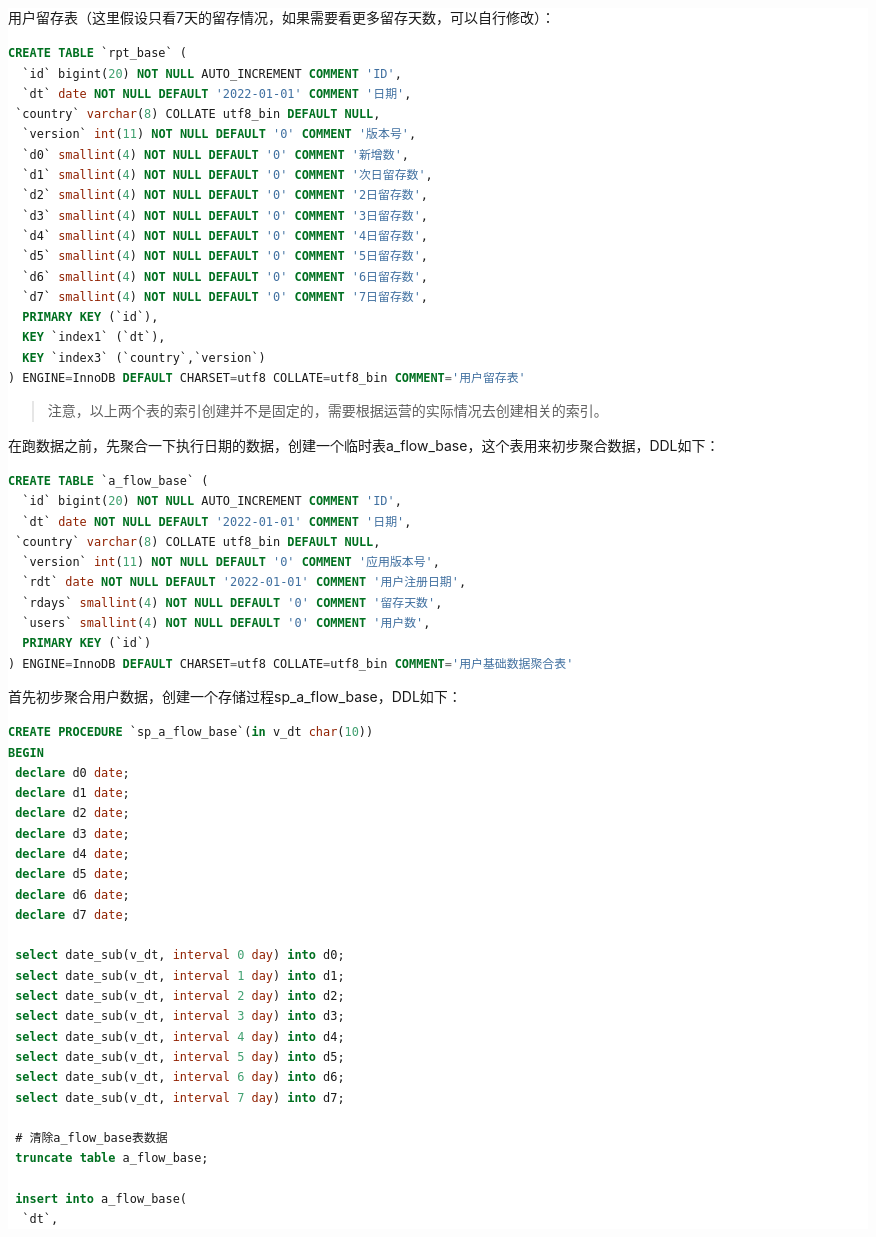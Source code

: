 用户留存表（这里假设只看7天的留存情况，如果需要看更多留存天数，可以自行修改）：

```sql
CREATE TABLE `rpt_base` (
  `id` bigint(20) NOT NULL AUTO_INCREMENT COMMENT 'ID',
  `dt` date NOT NULL DEFAULT '2022-01-01' COMMENT '日期',
 `country` varchar(8) COLLATE utf8_bin DEFAULT NULL,
  `version` int(11) NOT NULL DEFAULT '0' COMMENT '版本号',
  `d0` smallint(4) NOT NULL DEFAULT '0' COMMENT '新增数',
  `d1` smallint(4) NOT NULL DEFAULT '0' COMMENT '次日留存数',
  `d2` smallint(4) NOT NULL DEFAULT '0' COMMENT '2日留存数',
  `d3` smallint(4) NOT NULL DEFAULT '0' COMMENT '3日留存数',
  `d4` smallint(4) NOT NULL DEFAULT '0' COMMENT '4日留存数',
  `d5` smallint(4) NOT NULL DEFAULT '0' COMMENT '5日留存数',
  `d6` smallint(4) NOT NULL DEFAULT '0' COMMENT '6日留存数',
  `d7` smallint(4) NOT NULL DEFAULT '0' COMMENT '7日留存数',
  PRIMARY KEY (`id`),
  KEY `index1` (`dt`),
  KEY `index3` (`country`,`version`)
) ENGINE=InnoDB DEFAULT CHARSET=utf8 COLLATE=utf8_bin COMMENT='用户留存表'
```

> 注意，以上两个表的索引创建并不是固定的，需要根据运营的实际情况去创建相关的索引。

在跑数据之前，先聚合一下执行日期的数据，创建一个临时表a_flow_base，这个表用来初步聚合数据，DDL如下：

```sql
CREATE TABLE `a_flow_base` (
  `id` bigint(20) NOT NULL AUTO_INCREMENT COMMENT 'ID',
  `dt` date NOT NULL DEFAULT '2022-01-01' COMMENT '日期',
 `country` varchar(8) COLLATE utf8_bin DEFAULT NULL,
  `version` int(11) NOT NULL DEFAULT '0' COMMENT '应用版本号',
  `rdt` date NOT NULL DEFAULT '2022-01-01' COMMENT '用户注册日期',
  `rdays` smallint(4) NOT NULL DEFAULT '0' COMMENT '留存天数',
  `users` smallint(4) NOT NULL DEFAULT '0' COMMENT '用户数',
  PRIMARY KEY (`id`)
) ENGINE=InnoDB DEFAULT CHARSET=utf8 COLLATE=utf8_bin COMMENT='用户基础数据聚合表'
```

首先初步聚合用户数据，创建一个存储过程sp_a_flow_base，DDL如下：

```sql
CREATE PROCEDURE `sp_a_flow_base`(in v_dt char(10))
BEGIN
 declare d0 date;
 declare d1 date;
 declare d2 date;
 declare d3 date;
 declare d4 date;
 declare d5 date;
 declare d6 date;
 declare d7 date;
 
 select date_sub(v_dt, interval 0 day) into d0;
 select date_sub(v_dt, interval 1 day) into d1;
 select date_sub(v_dt, interval 2 day) into d2;
 select date_sub(v_dt, interval 3 day) into d3;
 select date_sub(v_dt, interval 4 day) into d4;
 select date_sub(v_dt, interval 5 day) into d5;
 select date_sub(v_dt, interval 6 day) into d6;
 select date_sub(v_dt, interval 7 day) into d7;
 
 # 清除a_flow_base表数据
 truncate table a_flow_base;
 
 insert into a_flow_base(
  `dt`,
```